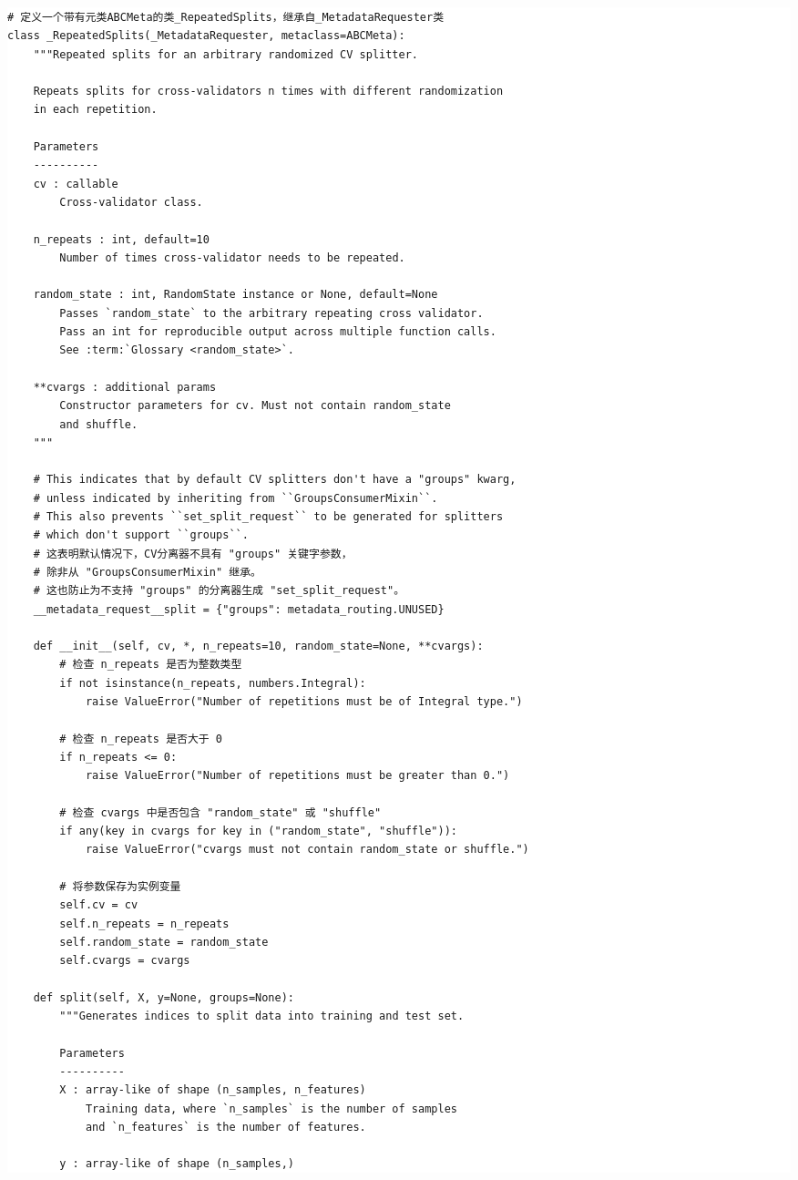```
# 定义一个带有元类ABCMeta的类_RepeatedSplits，继承自_MetadataRequester类
class _RepeatedSplits(_MetadataRequester, metaclass=ABCMeta):
    """Repeated splits for an arbitrary randomized CV splitter.

    Repeats splits for cross-validators n times with different randomization
    in each repetition.

    Parameters
    ----------
    cv : callable
        Cross-validator class.

    n_repeats : int, default=10
        Number of times cross-validator needs to be repeated.

    random_state : int, RandomState instance or None, default=None
        Passes `random_state` to the arbitrary repeating cross validator.
        Pass an int for reproducible output across multiple function calls.
        See :term:`Glossary <random_state>`.

    **cvargs : additional params
        Constructor parameters for cv. Must not contain random_state
        and shuffle.
    """

    # This indicates that by default CV splitters don't have a "groups" kwarg,
    # unless indicated by inheriting from ``GroupsConsumerMixin``.
    # This also prevents ``set_split_request`` to be generated for splitters
    # which don't support ``groups``.
    # 这表明默认情况下，CV分离器不具有 "groups" 关键字参数，
    # 除非从 "GroupsConsumerMixin" 继承。
    # 这也防止为不支持 "groups" 的分离器生成 "set_split_request"。
    __metadata_request__split = {"groups": metadata_routing.UNUSED}

    def __init__(self, cv, *, n_repeats=10, random_state=None, **cvargs):
        # 检查 n_repeats 是否为整数类型
        if not isinstance(n_repeats, numbers.Integral):
            raise ValueError("Number of repetitions must be of Integral type.")

        # 检查 n_repeats 是否大于 0
        if n_repeats <= 0:
            raise ValueError("Number of repetitions must be greater than 0.")

        # 检查 cvargs 中是否包含 "random_state" 或 "shuffle"
        if any(key in cvargs for key in ("random_state", "shuffle")):
            raise ValueError("cvargs must not contain random_state or shuffle.")

        # 将参数保存为实例变量
        self.cv = cv
        self.n_repeats = n_repeats
        self.random_state = random_state
        self.cvargs = cvargs

    def split(self, X, y=None, groups=None):
        """Generates indices to split data into training and test set.

        Parameters
        ----------
        X : array-like of shape (n_samples, n_features)
            Training data, where `n_samples` is the number of samples
            and `n_features` is the number of features.

        y : array-like of shape (n_samples,)
```